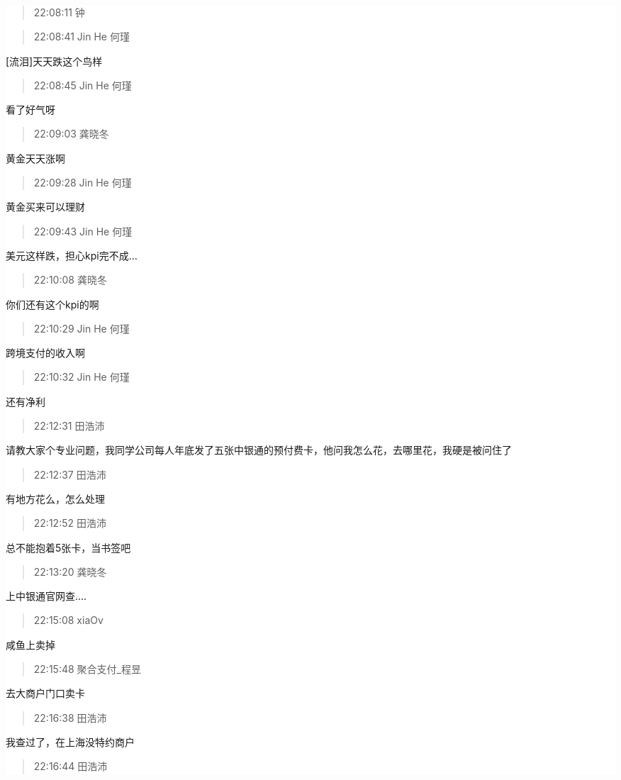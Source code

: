 > 22:08:11  钟  
   
  
   
> 22:08:41  Jin He 何瑾  
   
[流泪]天天跌这个鸟样  
   
> 22:08:45  Jin He 何瑾  
   
看了好气呀  
   
> 22:09:03  龚晓冬  
   
黄金天天涨啊  
   
> 22:09:28  Jin He 何瑾  
   
黄金买来可以理财  
   
> 22:09:43  Jin He 何瑾  
   
美元这样跌，担心kpi完不成…  
   
> 22:10:08  龚晓冬  
   
你们还有这个kpi的啊  
   
> 22:10:29  Jin He 何瑾  
   
跨境支付的收入啊  
   
> 22:10:32  Jin He 何瑾  
   
还有净利  
   
> 22:12:31  田浩沛  
   
请教大家个专业问题，我同学公司每人年底发了五张中银通的预付费卡，他问我怎么花，去哪里花，我硬是被问住了  
   
> 22:12:37  田浩沛  
   
有地方花么，怎么处理  
   
> 22:12:52  田浩沛  
   
总不能抱着5张卡，当书签吧  
   
> 22:13:20  龚晓冬  
   
上中银通官网查....  
   
> 22:15:08  xiaOv  
   
咸鱼上卖掉  
   
> 22:15:48  聚合支付_程昱  
   
去大商户门口卖卡  
   
> 22:16:38  田浩沛  
   
我查过了，在上海没特约商户  
   
> 22:16:44  田浩沛  
   